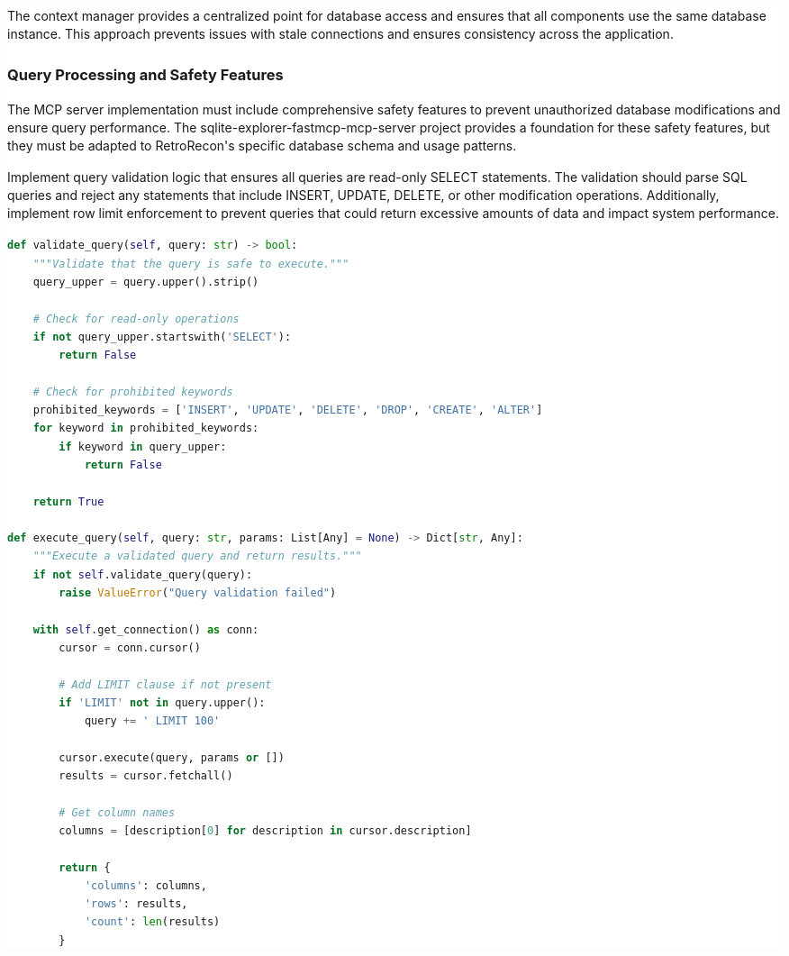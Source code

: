 The context manager provides a centralized point for database access and ensures that all components use the same database instance. This approach prevents issues with stale connections and ensures consistency across the application.

### Query Processing and Safety Features

The MCP server implementation must include comprehensive safety features to prevent unauthorized database modifications and ensure query performance. The sqlite-explorer-fastmcp-mcp-server project provides a foundation for these safety features, but they must be adapted to RetroRecon's specific database schema and usage patterns.

Implement query validation logic that ensures all queries are read-only SELECT statements. The validation should parse SQL queries and reject any statements that include INSERT, UPDATE, DELETE, or other modification operations. Additionally, implement row limit enforcement to prevent queries that could return excessive amounts of data and impact system performance.

```python
def validate_query(self, query: str) -> bool:
    """Validate that the query is safe to execute."""
    query_upper = query.upper().strip()
    
    # Check for read-only operations
    if not query_upper.startswith('SELECT'):
        return False
        
    # Check for prohibited keywords
    prohibited_keywords = ['INSERT', 'UPDATE', 'DELETE', 'DROP', 'CREATE', 'ALTER']
    for keyword in prohibited_keywords:
        if keyword in query_upper:
            return False
            
    return True

def execute_query(self, query: str, params: List[Any] = None) -> Dict[str, Any]:
    """Execute a validated query and return results."""
    if not self.validate_query(query):
        raise ValueError("Query validation failed")
        
    with self.get_connection() as conn:
        cursor = conn.cursor()
        
        # Add LIMIT clause if not present
        if 'LIMIT' not in query.upper():
            query += ' LIMIT 100'
            
        cursor.execute(query, params or [])
        results = cursor.fetchall()
        
        # Get column names
        columns = [description[0] for description in cursor.description]
        
        return {
            'columns': columns,
            'rows': results,
            'count': len(results)
        }
```
